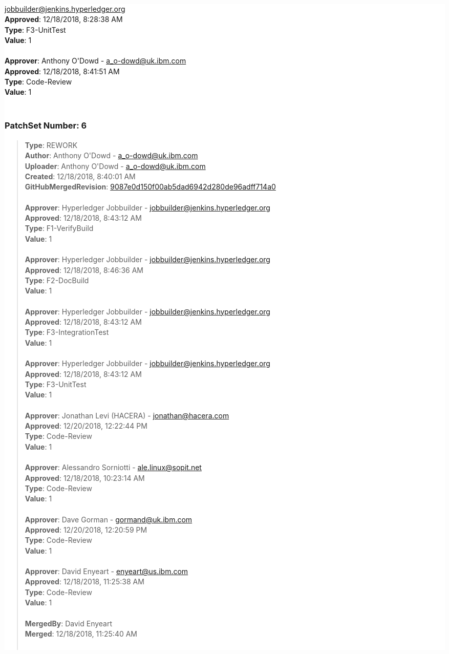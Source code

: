 jobbuilder@jenkins.hyperledger.org<br><strong>Approved</strong>: 12/18/2018, 8:28:38 AM<br><strong>Type</strong>: F3-UnitTest<br><strong>Value</strong>: 1<br><br><strong>Approver</strong>: Anthony O'Dowd - a_o-dowd@uk.ibm.com<br><strong>Approved</strong>: 12/18/2018, 8:41:51 AM<br><strong>Type</strong>: Code-Review<br><strong>Value</strong>: 1<br><br></blockquote><h3>PatchSet Number: 6</h3><blockquote><strong>Type</strong>: REWORK<br><strong>Author</strong>: Anthony O'Dowd - a_o-dowd@uk.ibm.com<br><strong>Uploader</strong>: Anthony O'Dowd - a_o-dowd@uk.ibm.com<br><strong>Created</strong>: 12/18/2018, 8:40:01 AM<br><strong>GitHubMergedRevision</strong>: [9087e0d150f00ab5dad6942d280de96adff714a0](https://github.com/hyperledger-gerrit-archive/fabric/commit/9087e0d150f00ab5dad6942d280de96adff714a0)<br><br><strong>Approver</strong>: Hyperledger Jobbuilder - jobbuilder@jenkins.hyperledger.org<br><strong>Approved</strong>: 12/18/2018, 8:43:12 AM<br><strong>Type</strong>: F1-VerifyBuild<br><strong>Value</strong>: 1<br><br><strong>Approver</strong>: Hyperledger Jobbuilder - jobbuilder@jenkins.hyperledger.org<br><strong>Approved</strong>: 12/18/2018, 8:46:36 AM<br><strong>Type</strong>: F2-DocBuild<br><strong>Value</strong>: 1<br><br><strong>Approver</strong>: Hyperledger Jobbuilder - jobbuilder@jenkins.hyperledger.org<br><strong>Approved</strong>: 12/18/2018, 8:43:12 AM<br><strong>Type</strong>: F3-IntegrationTest<br><strong>Value</strong>: 1<br><br><strong>Approver</strong>: Hyperledger Jobbuilder - jobbuilder@jenkins.hyperledger.org<br><strong>Approved</strong>: 12/18/2018, 8:43:12 AM<br><strong>Type</strong>: F3-UnitTest<br><strong>Value</strong>: 1<br><br><strong>Approver</strong>: Jonathan Levi (HACERA) - jonathan@hacera.com<br><strong>Approved</strong>: 12/20/2018, 12:22:44 PM<br><strong>Type</strong>: Code-Review<br><strong>Value</strong>: 1<br><br><strong>Approver</strong>: Alessandro Sorniotti - ale.linux@sopit.net<br><strong>Approved</strong>: 12/18/2018, 10:23:14 AM<br><strong>Type</strong>: Code-Review<br><strong>Value</strong>: 1<br><br><strong>Approver</strong>: Dave Gorman - gormand@uk.ibm.com<br><strong>Approved</strong>: 12/20/2018, 12:20:59 PM<br><strong>Type</strong>: Code-Review<br><strong>Value</strong>: 1<br><br><strong>Approver</strong>: David Enyeart - enyeart@us.ibm.com<br><strong>Approved</strong>: 12/18/2018, 11:25:38 AM<br><strong>Type</strong>: Code-Review<br><strong>Value</strong>: 1<br><br><strong>MergedBy</strong>: David Enyeart<br><strong>Merged</strong>: 12/18/2018, 11:25:40 AM<br><br></blockquote>